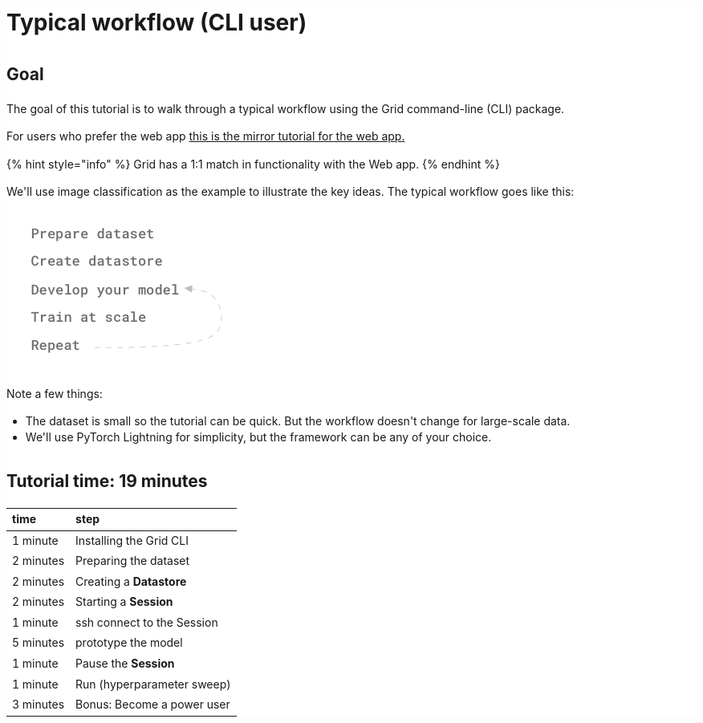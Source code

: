# Typical workflow \(CLI user\)

## Goal

The goal of this tutorial is to walk through a typical workflow using the Grid command-line \(CLI\) package.

For users who prefer the web app [this is the mirror tutorial for the web app.](typical-workflow-web-user.md)

{% hint style="info" %}
Grid has a 1:1 match in functionality with the Web app.
{% endhint %}

We'll use image classification as the example to illustrate the key ideas. The typical workflow goes like this:

![](../.gitbook/assets/image%20%28135%29.png)

Note a few things:

* The dataset is small so the tutorial can be quick. But the workflow doesn't change for large-scale data.
* We'll use PyTorch Lightning for simplicity, but the framework can be any of your choice.

## **Tutorial time: 19 minutes**

| time | step |
| :--- | :--- |
| 1 minute | Installing the Grid CLI |
| 2 minutes | Preparing the dataset |
| 2 minutes | Creating a **Datastore** |
| 2 minutes | Starting a **Session** |
| 1 minute | ssh connect to the Session |
| 5 minutes | prototype the model |
| 1 minute | Pause the **Session** |
| 1 minute | Run \(hyperparameter sweep\) |
| 3 minutes | Bonus: Become a power user |
